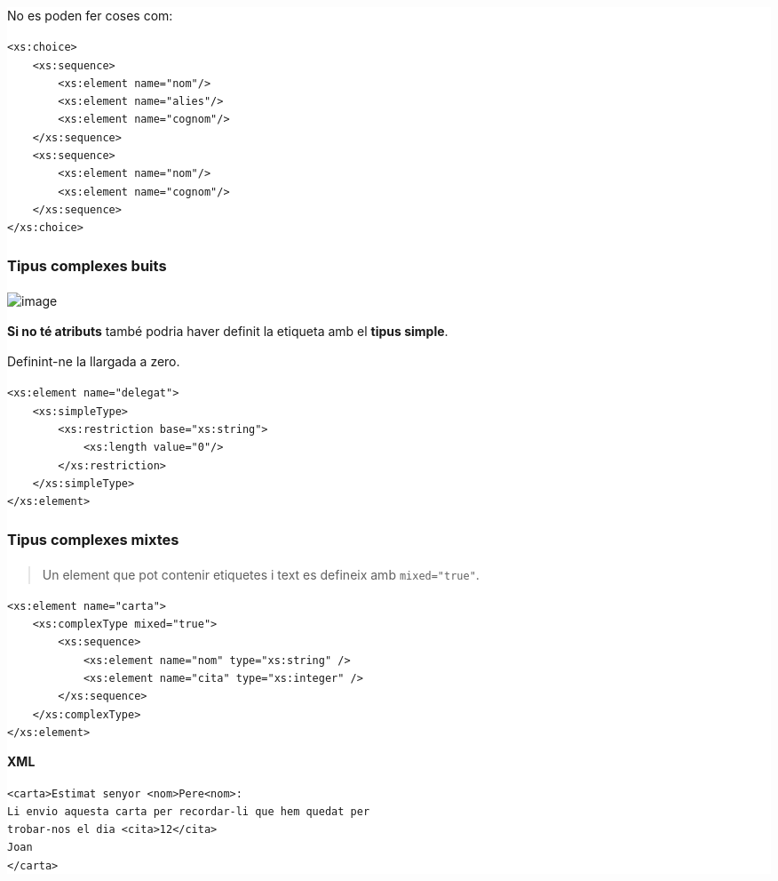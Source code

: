 No es poden fer coses com:

```markup
<xs:choice>
    <xs:sequence>
        <xs:element name="nom"/>
        <xs:element name="alies"/>
        <xs:element name="cognom"/>
    </xs:sequence>
    <xs:sequence>
        <xs:element name="nom"/>
        <xs:element name="cognom"/>
    </xs:sequence>
</xs:choice>
```

### Tipus complexes buits

![image](../.gitbook/assets/uf1-xsd-complexosBuits.jpg)

**Si no té atributs** també podria haver definit la etiqueta amb el **tipus simple**.

Definint-ne la llargada a zero.

```markup
<xs:element name="delegat">
    <xs:simpleType>
        <xs:restriction base="xs:string">
            <xs:length value="0"/>
        </xs:restriction>
    </xs:simpleType>
</xs:element>
```

### Tipus complexes mixtes

> Un element que pot contenir etiquetes i text es defineix amb `mixed="true"`.

```markup
<xs:element name="carta">
    <xs:complexType mixed="true">
        <xs:sequence>
            <xs:element name="nom" type="xs:string" />
            <xs:element name="cita" type="xs:integer" />
        </xs:sequence>
    </xs:complexType>
</xs:element>
```

**XML**

```markup
<carta>Estimat senyor <nom>Pere<nom>:
Li envio aquesta carta per recordar-li que hem quedat per
trobar-nos el dia <cita>12</cita>
Joan
</carta>
```
